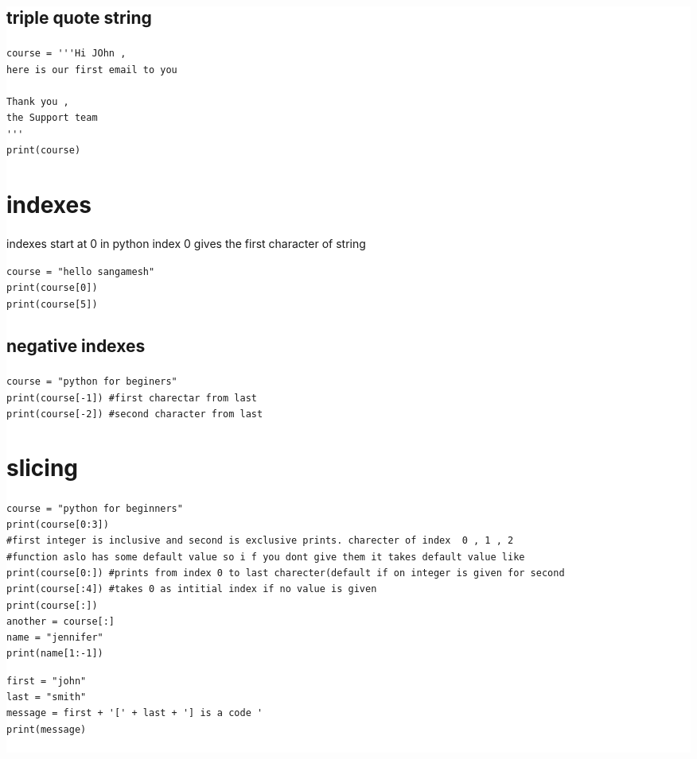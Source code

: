 ## triple quote string

```run-python
course = '''Hi JOhn ,
here is our first email to you

Thank you ,
the Support team 
'''
print(course)
```

# indexes
indexes start at 0 in python 
index 0 gives the first character of string
```run-python
course = "hello sangamesh"
print(course[0])
print(course[5])
```


## negative indexes
```run-python
course = "python for beginers"
print(course[-1]) #first charectar from last
print(course[-2]) #second character from last

```


# slicing
```run-python
course = "python for beginners"
print(course[0:3])
#first integer is inclusive and second is exclusive prints. charecter of index  0 , 1 , 2
#function aslo has some default value so i f you dont give them it takes default value like
print(course[0:]) #prints from index 0 to last charecter(default if on integer is given for second
print(course[:4]) #takes 0 as intitial index if no value is given
print(course[:])
another = course[:]
name = "jennifer"
print(name[1:-1])

```


```run-python
first = "john"
last = "smith"
message = first + '[' + last + '] is a code '
print(message)


```
